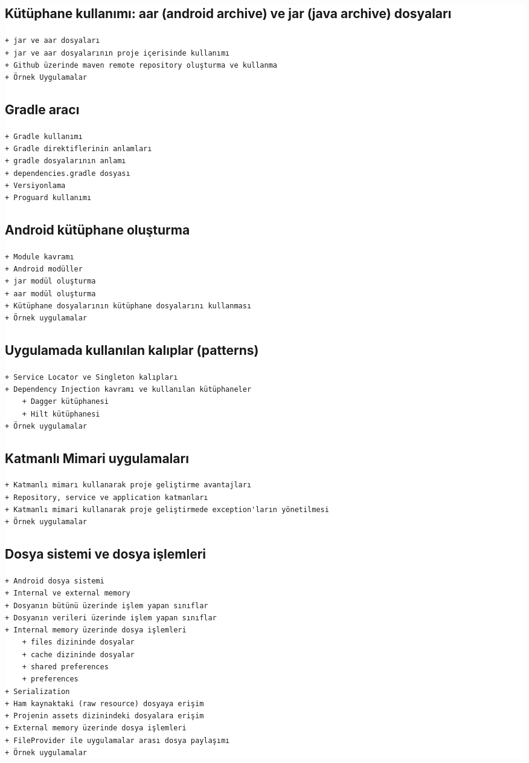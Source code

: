 ## Kütüphane kullanımı: aar (android archive) ve jar (java archive) dosyaları
    + jar ve aar dosyaları
    + jar ve aar dosyalarının proje içerisinde kullanımı
    + Github üzerinde maven remote repository oluşturma ve kullanma
    + Örnek Uygulamalar

## Gradle aracı
    + Gradle kullanımı
    + Gradle direktiflerinin anlamları
    + gradle dosyalarının anlamı
    + dependencies.gradle dosyası
    + Versiyonlama
    + Proguard kullanımı

## Android kütüphane oluşturma
    + Module kavramı
    + Android modüller
    + jar modül oluşturma
    + aar modül oluşturma
    + Kütüphane dosyalarının kütüphane dosyalarını kullanması
    + Örnek uygulamalar

## Uygulamada kullanılan kalıplar (patterns)
    + Service Locator ve Singleton kalıpları
    + Dependency Injection kavramı ve kullanılan kütüphaneler
        + Dagger kütüphanesi
        + Hilt kütüphanesi
    + Örnek uygulamalar 

## Katmanlı Mimari uygulamaları
    + Katmanlı mimarı kullanarak proje geliştirme avantajları
    + Repository, service ve application katmanları
    + Katmanlı mimari kullanarak proje geliştirmede exception'ların yönetilmesi
    + Örnek uygulamalar

## Dosya sistemi ve dosya işlemleri
    + Android dosya sistemi
    + Internal ve external memory
    + Dosyanın bütünü üzerinde işlem yapan sınıflar
    + Dosyanın verileri üzerinde işlem yapan sınıflar
    + Internal memory üzerinde dosya işlemleri
        + files dizininde dosyalar
        + cache dizininde dosyalar
        + shared preferences
        + preferences
    + Serialization
    + Ham kaynaktaki (raw resource) dosyaya erişim
    + Projenin assets dizinindeki dosyalara erişim
    + External memory üzerinde dosya işlemleri
    + FileProvider ile uygulamalar arası dosya paylaşımı
    + Örnek uygulamalar
